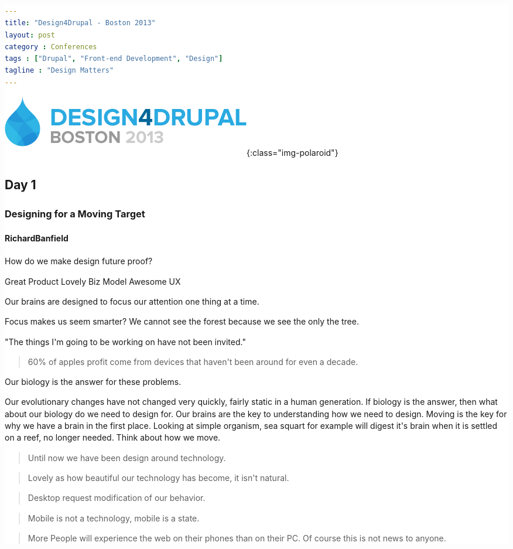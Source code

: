 ```yaml
---
title: "Design4Drupal - Boston 2013"
layout: post
category : Conferences
tags : ["Drupal", "Front-end Development", "Design"]
tagline : "Design Matters"
---
```



![Design for Drupal 2013](/assets/img/conferences/design-4-drupal.png){:class="img-polaroid"}

## Day 1

### Designing for a Moving Target

#### RichardBanfield


How do we make design future proof?

Great Product
Lovely Biz Model
Awesome UX

Our brains are designed to focus our attention one thing at a time.

Focus makes us seem smarter? We cannot see the forest because we see the only the tree. 

"The things I'm going to be working on have not been invited."

> 60% of apples profit come from devices that haven't been around for even a decade.

Our biology is the answer for these problems.

Our evolutionary changes have not changed very quickly, fairly static in a human generation. If biology is the answer, then what about our biology do we need to design for. Our brains are the key to understanding how we need to design. Moving is the key for why we have a brain in the first place. Looking at simple organism, sea squart for example will digest it's brain when it is settled on a reef, no longer needed. Think about how we move. 

> Until now we have been design around technology.

> Lovely as how beautiful our technology has become, it isn't natural.

> Desktop request modification of our behavior.

> Mobile is not a technology, mobile is a state.

> More People will experience the web on their phones than on their PC.
Of course this is not news to anyone.
